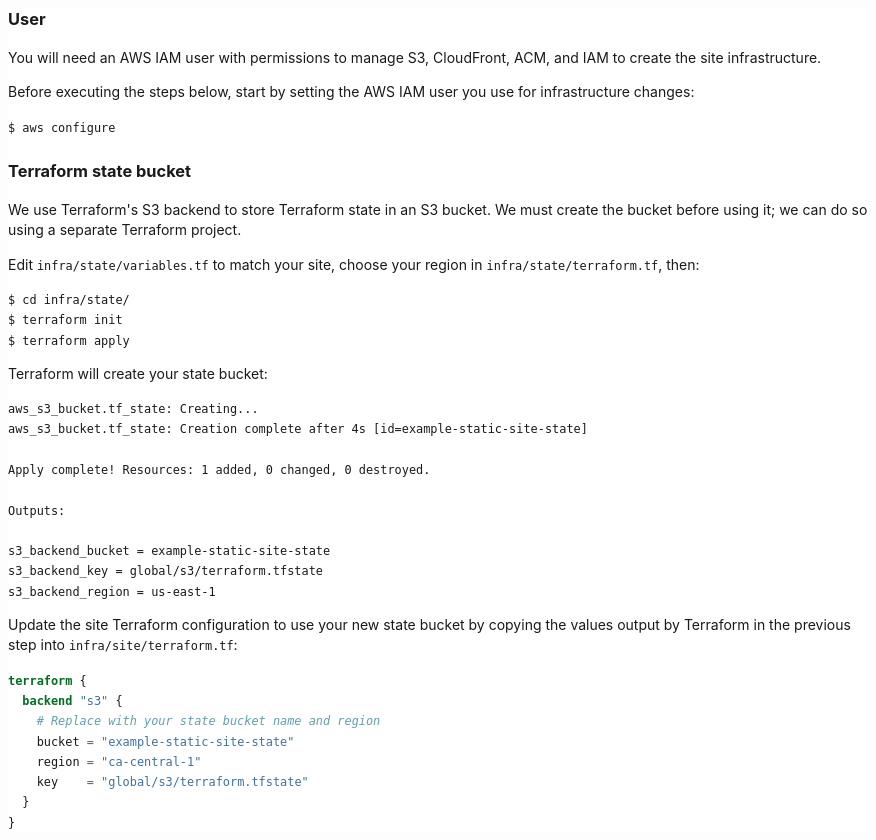 ### User

You will need an AWS IAM user with permissions to manage S3, CloudFront, ACM, and IAM to create the site infrastructure.

Before executing the steps below, start by setting the AWS IAM user you use for infrastructure changes:

```console
$ aws configure
```

### Terraform state bucket

We use Terraform's S3 backend to store Terraform state in an S3 bucket.  We must create the bucket before using it;
we can do so using a separate Terraform project.

Edit `infra/state/variables.tf` to match your site, choose your region in `infra/state/terraform.tf`, then:

```console
$ cd infra/state/
$ terraform init
$ terraform apply
```

Terraform will create your state bucket:

```
aws_s3_bucket.tf_state: Creating...
aws_s3_bucket.tf_state: Creation complete after 4s [id=example-static-site-state]

Apply complete! Resources: 1 added, 0 changed, 0 destroyed.

Outputs:

s3_backend_bucket = example-static-site-state
s3_backend_key = global/s3/terraform.tfstate
s3_backend_region = us-east-1
```

Update the site Terraform configuration to use your new state bucket by copying the values output by Terraform
in the previous step into `infra/site/terraform.tf`:

```terraform
terraform {
  backend "s3" {
    # Replace with your state bucket name and region
    bucket = "example-static-site-state"
    region = "ca-central-1"
    key    = "global/s3/terraform.tfstate"
  }
}
```
